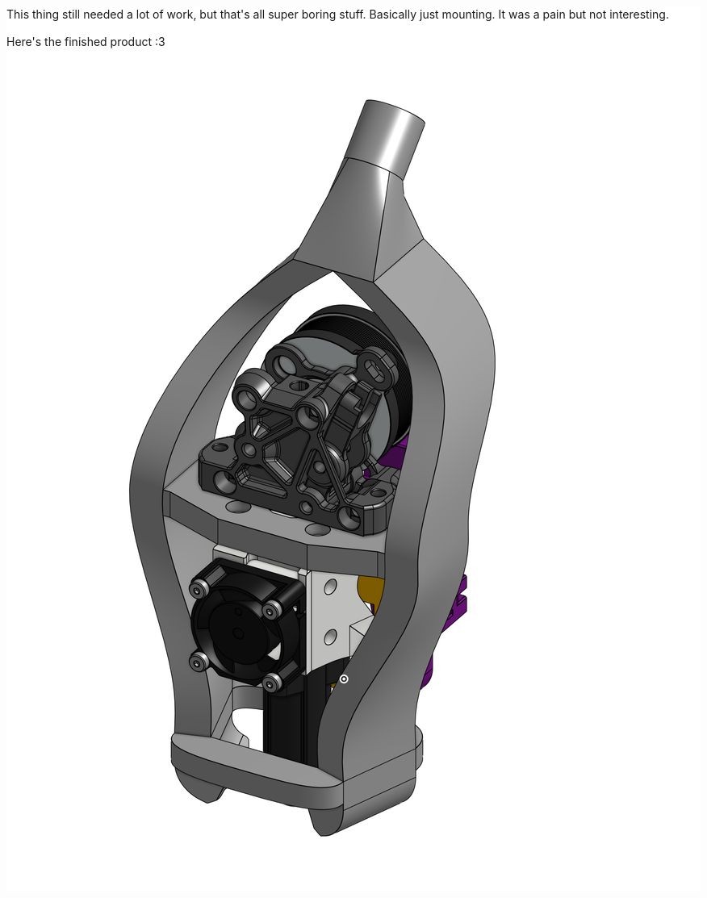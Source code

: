 This thing still needed a lot of work, but that's all super boring stuff. Basically just mounting. It was a pain but not interesting.

Here's the finished product :3

![alt text](pictures/toolhead.png)
